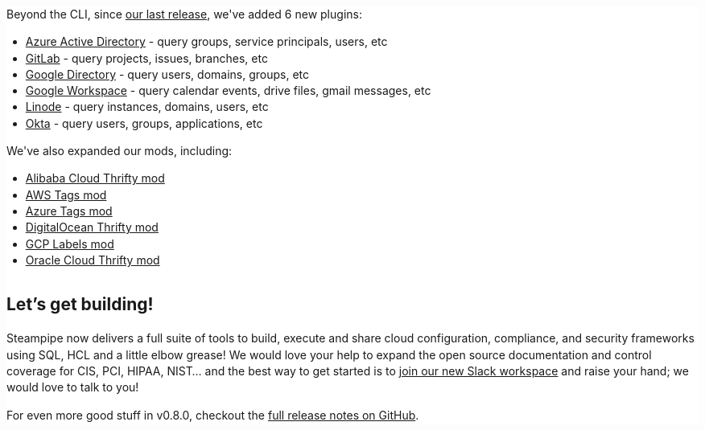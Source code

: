 Beyond the CLI, since [our last release](/blog/release-0-7-0), we've added 6 new plugins:

- [Azure Active Directory](https://hub.steampipe.io/plugins/turbot/azuread) - query groups, service principals, users, etc
- [GitLab](https://hub.steampipe.io/plugins/theapsgroup/gitlab) - query projects, issues, branches, etc
- [Google Directory](https://hub.steampipe.io/plugins/turbot/googledirectory) - query users, domains, groups, etc
- [Google Workspace](https://hub.steampipe.io/plugins/turbot/googleworkspace) - query calendar events, drive files, gmail messages, etc
- [Linode](https://hub.steampipe.io/plugins/turbot/linode) - query instances, domains, users, etc
- [Okta](https://hub.steampipe.io/plugins/turbot/okta) - query users, groups, applications, etc

We've also expanded our mods, including:

- [Alibaba Cloud Thrifty mod](https://hub.steampipe.io/mods/turbot/alicloud_thrifty)
- [AWS Tags mod](https://hub.steampipe.io/mods/turbot/aws_tags)
- [Azure Tags mod](https://hub.steampipe.io/mods/turbot/azure_tags)
- [DigitalOcean Thrifty mod](https://hub.steampipe.io/mods/turbot/digitalocean_thrifty)
- [GCP Labels mod](https://hub.steampipe.io/mods/turbot/gcp_labels)
- [Oracle Cloud Thrifty mod](https://hub.steampipe.io/mods/turbot/oci_thrifty)

## Let’s get building!

Steampipe now delivers a full suite of tools to build, execute and share cloud configuration, compliance, and security frameworks using SQL, HCL and a little elbow grease! We would love your help to expand the open source documentation and control coverage for CIS, PCI, HIPAA, NIST… and the best way to get started is to [join our new Slack workspace](https://steampipe.io/community/join) and raise your hand; we would love to talk to you!

For even more good stuff in v0.8.0, checkout the [full release notes on GitHub](https://github.com/turbot/steampipe/blob/main/CHANGELOG.md#v080-2021-09-09).
